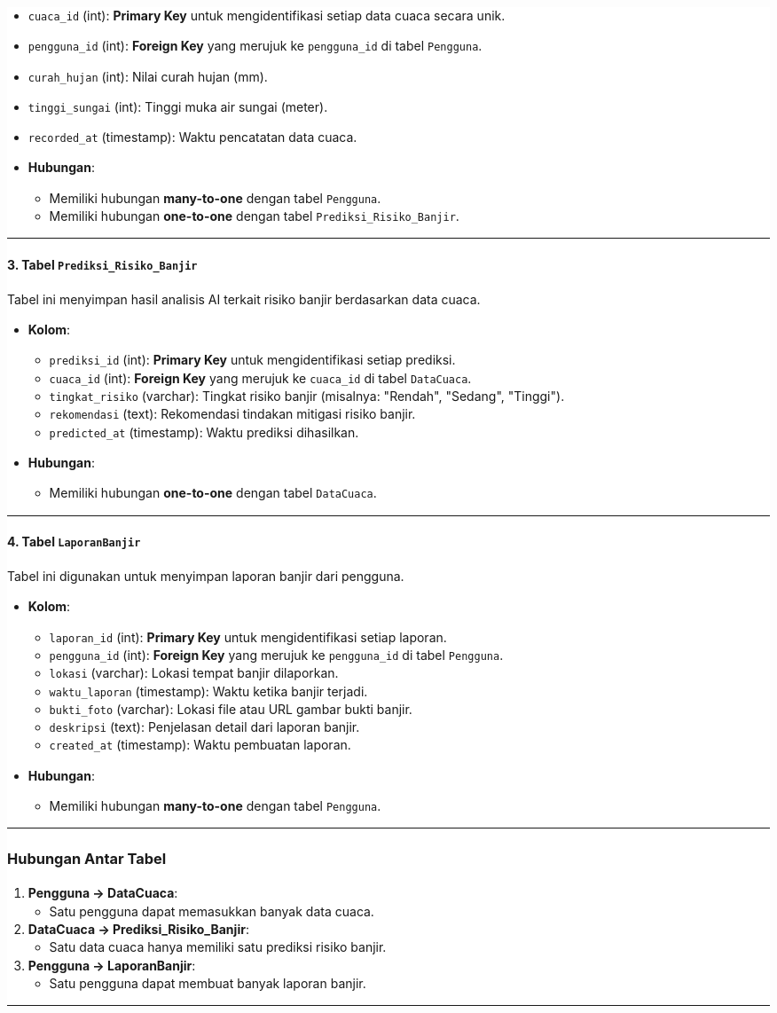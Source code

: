   - `cuaca_id` (int): **Primary Key** untuk mengidentifikasi setiap data cuaca secara unik.
  - `pengguna_id` (int): **Foreign Key** yang merujuk ke `pengguna_id` di tabel `Pengguna`.
  - `curah_hujan` (int): Nilai curah hujan (mm).
  - `tinggi_sungai` (int): Tinggi muka air sungai (meter).
  - `recorded_at` (timestamp): Waktu pencatatan data cuaca.
- **Hubungan**:

  - Memiliki hubungan **many-to-one** dengan tabel `Pengguna`.
  - Memiliki hubungan **one-to-one** dengan tabel `Prediksi_Risiko_Banjir`.

---

#### **3. Tabel `Prediksi_Risiko_Banjir`**

Tabel ini menyimpan hasil analisis AI terkait risiko banjir berdasarkan data cuaca.

- **Kolom**:

  - `prediksi_id` (int): **Primary Key** untuk mengidentifikasi setiap prediksi.
  - `cuaca_id` (int): **Foreign Key** yang merujuk ke `cuaca_id` di tabel `DataCuaca`.
  - `tingkat_risiko` (varchar): Tingkat risiko banjir (misalnya: "Rendah", "Sedang", "Tinggi").
  - `rekomendasi` (text): Rekomendasi tindakan mitigasi risiko banjir.
  - `predicted_at` (timestamp): Waktu prediksi dihasilkan.
- **Hubungan**:

  - Memiliki hubungan **one-to-one** dengan tabel `DataCuaca`.

---

#### **4. Tabel `LaporanBanjir`**

Tabel ini digunakan untuk menyimpan laporan banjir dari pengguna.

- **Kolom**:

  - `laporan_id` (int): **Primary Key** untuk mengidentifikasi setiap laporan.
  - `pengguna_id` (int): **Foreign Key** yang merujuk ke `pengguna_id` di tabel `Pengguna`.
  - `lokasi` (varchar): Lokasi tempat banjir dilaporkan.
  - `waktu_laporan` (timestamp): Waktu ketika banjir terjadi.
  - `bukti_foto` (varchar): Lokasi file atau URL gambar bukti banjir.
  - `deskripsi` (text): Penjelasan detail dari laporan banjir.
  - `created_at` (timestamp): Waktu pembuatan laporan.
- **Hubungan**:

  - Memiliki hubungan **many-to-one** dengan tabel `Pengguna`.

---

### Hubungan Antar Tabel

1. **Pengguna → DataCuaca**:
   - Satu pengguna dapat memasukkan banyak data cuaca.
2. **DataCuaca → Prediksi_Risiko_Banjir**:
   - Satu data cuaca hanya memiliki satu prediksi risiko banjir.
3. **Pengguna → LaporanBanjir**:
   - Satu pengguna dapat membuat banyak laporan banjir.

---